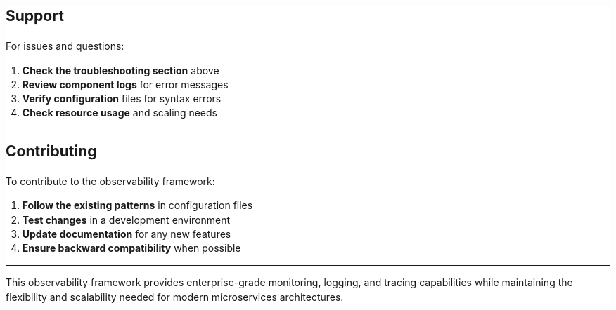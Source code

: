 ## Support

For issues and questions:

1. **Check the troubleshooting section** above
2. **Review component logs** for error messages
3. **Verify configuration** files for syntax errors
4. **Check resource usage** and scaling needs

## Contributing

To contribute to the observability framework:

1. **Follow the existing patterns** in configuration files
2. **Test changes** in a development environment
3. **Update documentation** for any new features
4. **Ensure backward compatibility** when possible

---

This observability framework provides enterprise-grade monitoring, logging, and tracing capabilities while maintaining the flexibility and scalability needed for modern microservices architectures. 